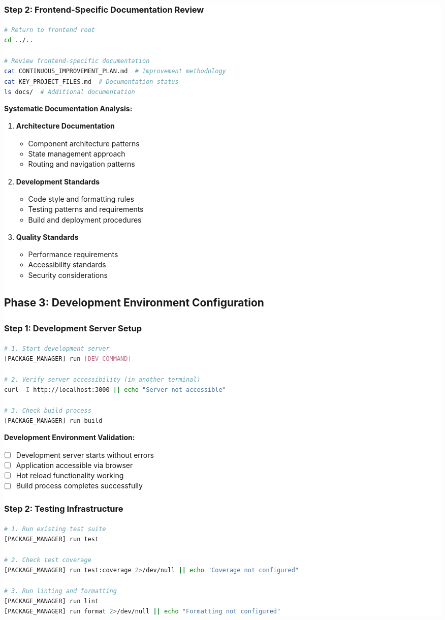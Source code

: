 ### Step 2: Frontend-Specific Documentation Review
```bash
# Return to frontend root
cd ../..

# Review frontend-specific documentation
cat CONTINUOUS_IMPROVEMENT_PLAN.md  # Improvement methodology
cat KEY_PROJECT_FILES.md  # Documentation status
ls docs/  # Additional documentation
```

**Systematic Documentation Analysis:**
1. **Architecture Documentation**
   - Component architecture patterns
   - State management approach
   - Routing and navigation patterns

2. **Development Standards**
   - Code style and formatting rules
   - Testing patterns and requirements
   - Build and deployment procedures

3. **Quality Standards**
   - Performance requirements
   - Accessibility standards
   - Security considerations

## Phase 3: Development Environment Configuration

### Step 1: Development Server Setup
```bash
# 1. Start development server
[PACKAGE_MANAGER] run [DEV_COMMAND]

# 2. Verify server accessibility (in another terminal)
curl -I http://localhost:3000 || echo "Server not accessible"

# 3. Check build process
[PACKAGE_MANAGER] run build
```

**Development Environment Validation:**
- [ ] Development server starts without errors
- [ ] Application accessible via browser
- [ ] Hot reload functionality working
- [ ] Build process completes successfully

### Step 2: Testing Infrastructure
```bash
# 1. Run existing test suite
[PACKAGE_MANAGER] run test

# 2. Check test coverage
[PACKAGE_MANAGER] run test:coverage 2>/dev/null || echo "Coverage not configured"

# 3. Run linting and formatting
[PACKAGE_MANAGER] run lint
[PACKAGE_MANAGER] run format 2>/dev/null || echo "Formatting not configured"
```
